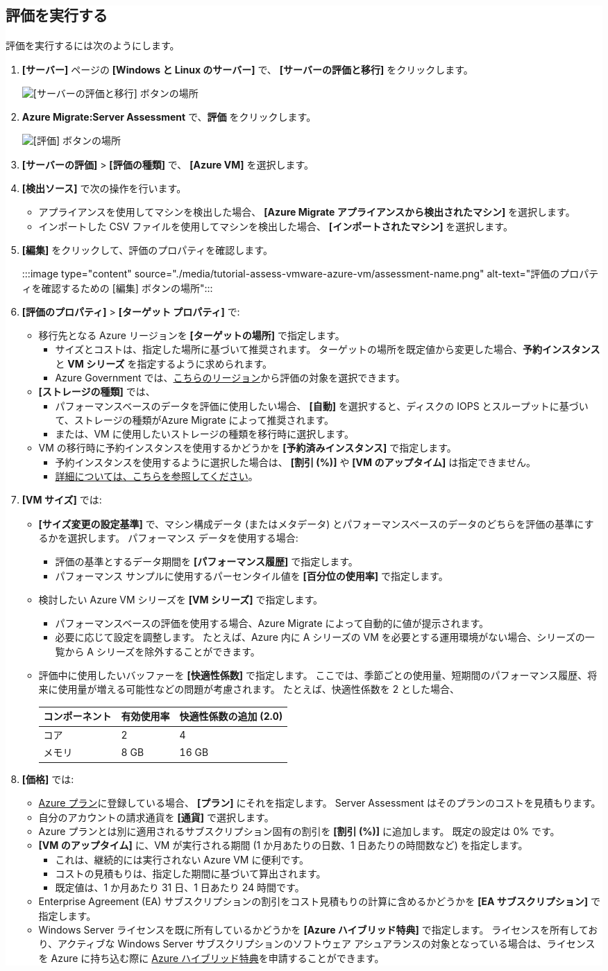 ## <a name="run-an-assessment"></a>評価を実行する

評価を実行するには次のようにします。

1. **[サーバー]** ページの **[Windows と Linux のサーバー]** で、 **[サーバーの評価と移行]** をクリックします。

   ![[サーバーの評価と移行] ボタンの場所](./media/tutorial-assess-vmware-azure-vm/assess.png)

2. **Azure Migrate:Server Assessment** で、**評価** をクリックします。

    ![[評価] ボタンの場所](./media/tutorial-assess-vmware-azure-vm/assess-servers.png)

3. **[サーバーの評価]**  >  **[評価の種類]** で、 **[Azure VM]** を選択します。
4. **[検出ソース]** で次の操作を行います。

    - アプライアンスを使用してマシンを検出した場合、 **[Azure Migrate アプライアンスから検出されたマシン]** を選択します。
    - インポートした CSV ファイルを使用してマシンを検出した場合、 **[インポートされたマシン]** を選択します。 
    
1. **[編集]** をクリックして、評価のプロパティを確認します。

    :::image type="content" source="./media/tutorial-assess-vmware-azure-vm/assessment-name.png" alt-text="評価のプロパティを確認するための [編集] ボタンの場所":::

1. **[評価のプロパティ]**  >  **[ターゲット プロパティ]** で:
    - 移行先となる Azure リージョンを **[ターゲットの場所]** で指定します。
        - サイズとコストは、指定した場所に基づいて推奨されます。 ターゲットの場所を既定値から変更した場合、**予約インスタンス** と **VM シリーズ** を指定するように求められます。
        - Azure Government では、[こちらのリージョン](migrate-support-matrix.md#supported-geographies-azure-government)から評価の対象を選択できます。
    - **[ストレージの種類]** では、
        - パフォーマンスベースのデータを評価に使用したい場合、 **[自動]** を選択すると、ディスクの IOPS とスループットに基づいて、ストレージの種類がAzure Migrate によって推奨されます。
        - または、VM に使用したいストレージの種類を移行時に選択します。
    - VM の移行時に予約インスタンスを使用するかどうかを **[予約済みインスタンス]** で指定します。
        - 予約インスタンスを使用するように選択した場合は、 **[割引 (%)]** や **[VM のアップタイム]** は指定できません。 
        - [詳細については、こちらを参照してください](https://aka.ms/azurereservedinstances)。
 1. **[VM サイズ]** では:
     - **[サイズ変更の設定基準]** で、マシン構成データ (またはメタデータ) とパフォーマンスベースのデータのどちらを評価の基準にするかを選択します。 パフォーマンス データを使用する場合:
        - 評価の基準とするデータ期間を **[パフォーマンス履歴]** で指定します。
        - パフォーマンス サンプルに使用するパーセンタイル値を **[百分位の使用率]** で指定します。 
    - 検討したい Azure VM シリーズを **[VM シリーズ]** で指定します。
        - パフォーマンスベースの評価を使用する場合、Azure Migrate によって自動的に値が提示されます。
        - 必要に応じて設定を調整します。 たとえば、Azure 内に A シリーズの VM を必要とする運用環境がない場合、シリーズの一覧から A シリーズを除外することができます。
    - 評価中に使用したいバッファーを **[快適性係数]** で指定します。 ここでは、季節ごとの使用量、短期間のパフォーマンス履歴、将来に使用量が増える可能性などの問題が考慮されます。 たとえば、快適性係数を 2 とした場合、
    
        **コンポーネント** | **有効使用率** | **快適性係数の追加 (2.0)**
        --- | --- | ---
        コア | 2  | 4
        メモリ | 8 GB | 16 GB
   
1. **[価格]** では:
    - [Azure プラン](https://azure.microsoft.com/support/legal/offer-details/)に登録している場合、 **[プラン]** にそれを指定します。 Server Assessment はそのプランのコストを見積もります。
    - 自分のアカウントの請求通貨を **[通貨]** で選択します。
    - Azure プランとは別に適用されるサブスクリプション固有の割引を **[割引 (%)]** に追加します。 既定の設定は 0% です。
    - **[VM のアップタイム]** に、VM が実行される期間 (1 か月あたりの日数、1 日あたりの時間数など) を指定します。
        - これは、継続的には実行されない Azure VM に便利です。
        - コストの見積もりは、指定した期間に基づいて算出されます。
        - 既定値は、1 か月あたり 31 日、1 日あたり 24 時間です。
    - Enterprise Agreement (EA) サブスクリプションの割引をコスト見積もりの計算に含めるかどうかを **[EA サブスクリプション]** で指定します。 
    - Windows Server ライセンスを既に所有しているかどうかを **[Azure ハイブリッド特典]** で指定します。 ライセンスを所有しており、アクティブな Windows Server サブスクリプションのソフトウェア アシュアランスの対象となっている場合は、ライセンスを Azure に持ち込む際に [Azure ハイブリッド特典](https://azure.microsoft.com/pricing/hybrid-use-benefit/)を申請することができます。
